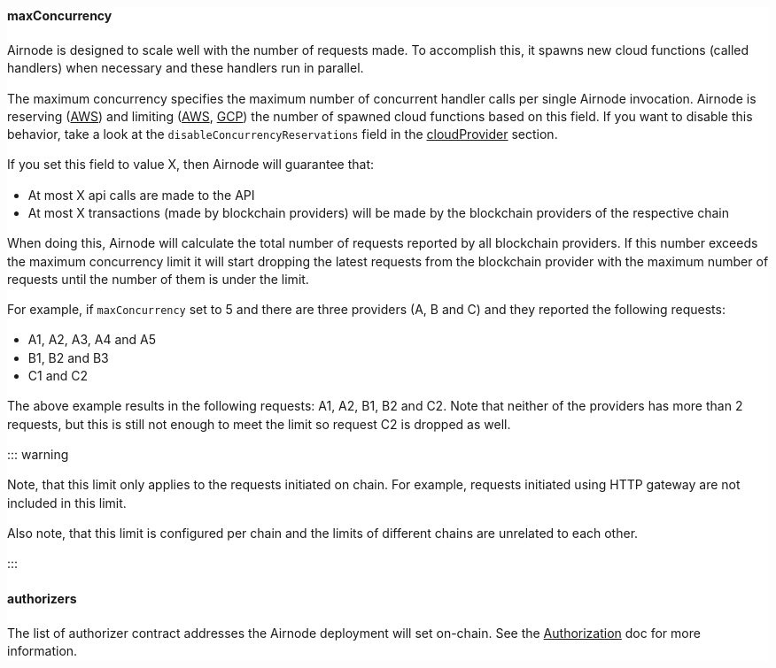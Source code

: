 

#### maxConcurrency

[<InfoBtnGreen/>](../../../reference/deployment-files/config-json.md#maxconcurrency)
Airnode is designed to scale well with the number of requests made. To
accomplish this, it spawns new cloud functions (called handlers) when necessary
and these handlers run in parallel.

The maximum concurrency specifies the maximum number of concurrent handler calls
per single Airnode invocation. Airnode is reserving
([AWS](https://docs.aws.amazon.com/lambda/latest/operatorguide/reserved-concurrency.html))
and limiting
([AWS](https://docs.aws.amazon.com/lambda/latest/operatorguide/reserved-concurrency.html),
[GCP](https://cloud.google.com/functions/docs/configuring/max-instances)) the
number of spawned cloud functions based on this field. If you want to disable
this behavior, take a look at the `disableConcurrencyReservations` field in the
[cloudProvider](#cloudprovider) section.

If you set this field to value X, then Airnode will guarantee that:

- At most X api calls are made to the API
- At most X transactions (made by blockchain providers) will be made by the
  blockchain providers of the respective chain

When doing this, Airnode will calculate the total number of requests reported by
all blockchain providers. If this number exceeds the maximum concurrency limit
it will start dropping the latest requests from the blockchain provider with the
maximum number of requests until the number of them is under the limit.

For example, if `maxConcurrency` set to 5 and there are three providers (A, B
and C) and they reported the following requests:

- A1, A2, A3, A4 and A5
- B1, B2 and B3
- C1 and C2

The above example results in the following requests: A1, A2, B1, B2 and C2. Note
that neither of the providers has more than 2 requests, but this is still not
enough to meet the limit so request C2 is dropped as well.

::: warning

Note, that this limit only applies to the requests initiated on chain. For
example, requests initiated using HTTP gateway are not included in this limit.

Also note, that this limit is configured per chain and the limits of different
chains are unrelated to each other.

:::

#### authorizers

[<InfoBtnGreen/>](../../../reference/deployment-files/config-json.md#authorizers)
The list of authorizer contract addresses the Airnode deployment will set
on-chain. See the [Authorization](../../../concepts/authorization.md) doc for
more information.
